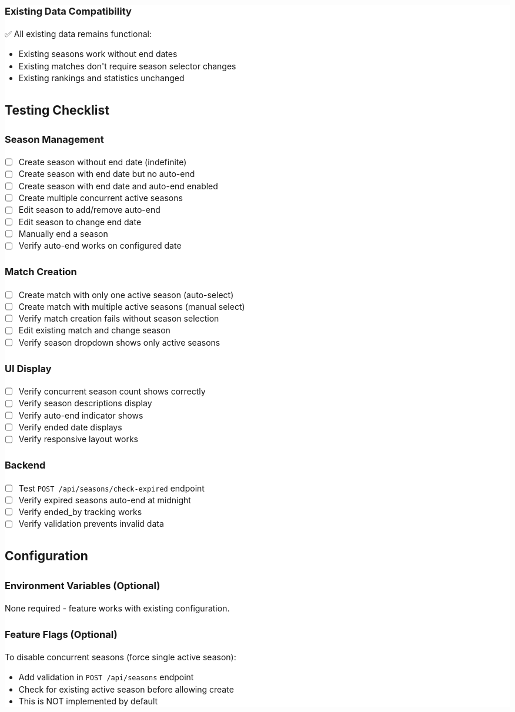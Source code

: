 ### Existing Data Compatibility
✅ All existing data remains functional:
- Existing seasons work without end dates
- Existing matches don't require season selector changes
- Existing rankings and statistics unchanged

## Testing Checklist

### Season Management
- [ ] Create season without end date (indefinite)
- [ ] Create season with end date but no auto-end
- [ ] Create season with end date and auto-end enabled
- [ ] Create multiple concurrent active seasons
- [ ] Edit season to add/remove auto-end
- [ ] Edit season to change end date
- [ ] Manually end a season
- [ ] Verify auto-end works on configured date

### Match Creation
- [ ] Create match with only one active season (auto-select)
- [ ] Create match with multiple active seasons (manual select)
- [ ] Verify match creation fails without season selection
- [ ] Edit existing match and change season
- [ ] Verify season dropdown shows only active seasons

### UI Display
- [ ] Verify concurrent season count shows correctly
- [ ] Verify season descriptions display
- [ ] Verify auto-end indicator shows
- [ ] Verify ended date displays
- [ ] Verify responsive layout works

### Backend
- [ ] Test `POST /api/seasons/check-expired` endpoint
- [ ] Verify expired seasons auto-end at midnight
- [ ] Verify ended_by tracking works
- [ ] Verify validation prevents invalid data

## Configuration

### Environment Variables (Optional)
None required - feature works with existing configuration.

### Feature Flags (Optional)
To disable concurrent seasons (force single active season):
- Add validation in `POST /api/seasons` endpoint
- Check for existing active season before allowing create
- This is NOT implemented by default
